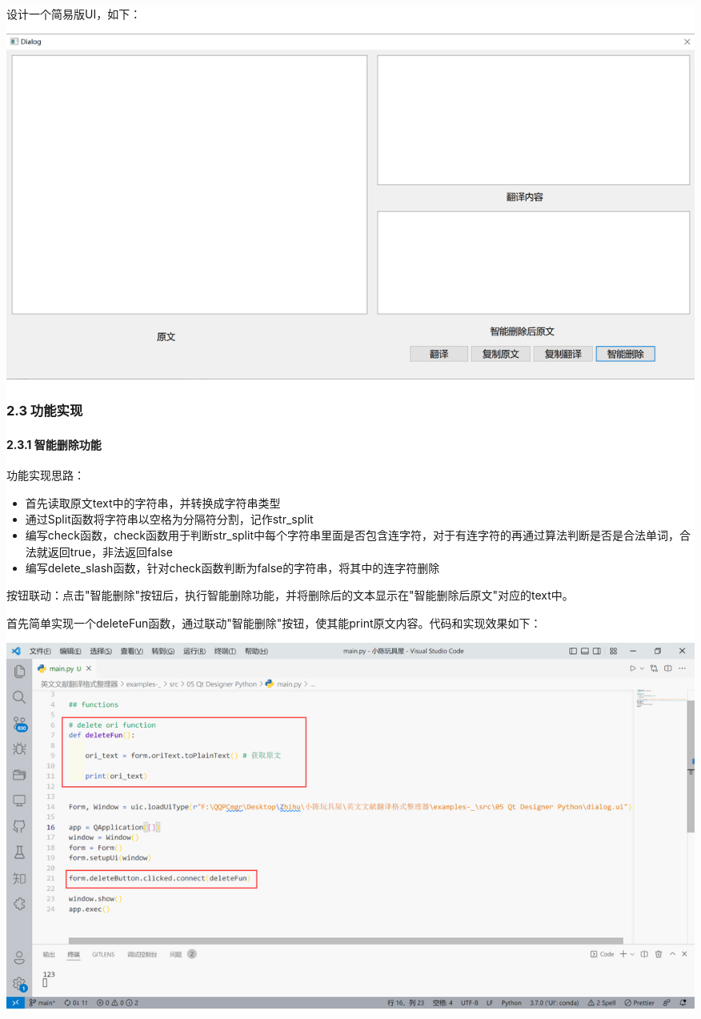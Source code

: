 设计一个简易版UI，如下：

![](2022-05-07-20-14-41.png)

### 2.3 功能实现

#### 2.3.1 智能删除功能

功能实现思路：
- 首先读取原文text中的字符串，并转换成字符串类型
- 通过Split函数将字符串以空格为分隔符分割，记作str_split
- 编写check函数，check函数用于判断str_split中每个字符串里面是否包含连字符，对于有连字符的再通过算法判断是否是合法单词，合法就返回true，非法返回false
- 编写delete_slash函数，针对check函数判断为false的字符串，将其中的连字符删除

按钮联动：点击"智能删除"按钮后，执行智能删除功能，并将删除后的文本显示在"智能删除后原文"对应的text中。

首先简单实现一个deleteFun函数，通过联动"智能删除"按钮，使其能print原文内容。代码和实现效果如下：

![](2022-05-07-20-42-23.png)

